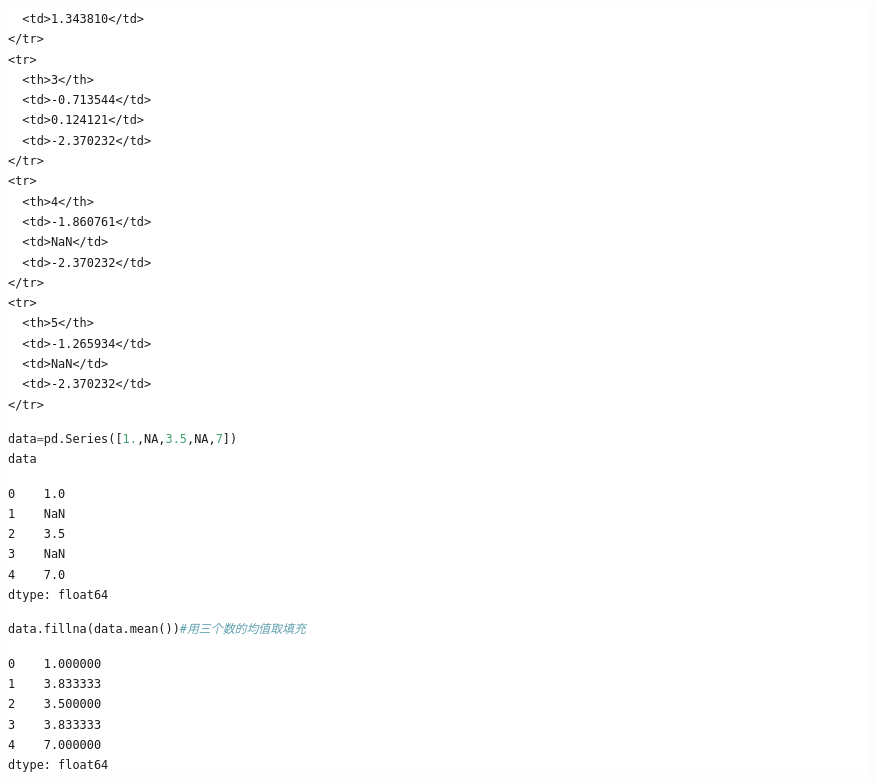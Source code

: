      <td>1.343810</td>
    </tr>
    <tr>
      <th>3</th>
      <td>-0.713544</td>
      <td>0.124121</td>
      <td>-2.370232</td>
    </tr>
    <tr>
      <th>4</th>
      <td>-1.860761</td>
      <td>NaN</td>
      <td>-2.370232</td>
    </tr>
    <tr>
      <th>5</th>
      <td>-1.265934</td>
      <td>NaN</td>
      <td>-2.370232</td>
    </tr>
  </tbody>
</table>
</div>




```python
data=pd.Series([1.,NA,3.5,NA,7])
data
```




    0    1.0
    1    NaN
    2    3.5
    3    NaN
    4    7.0
    dtype: float64




```python
data.fillna(data.mean())#用三个数的均值取填充
```




    0    1.000000
    1    3.833333
    2    3.500000
    3    3.833333
    4    7.000000
    dtype: float64

